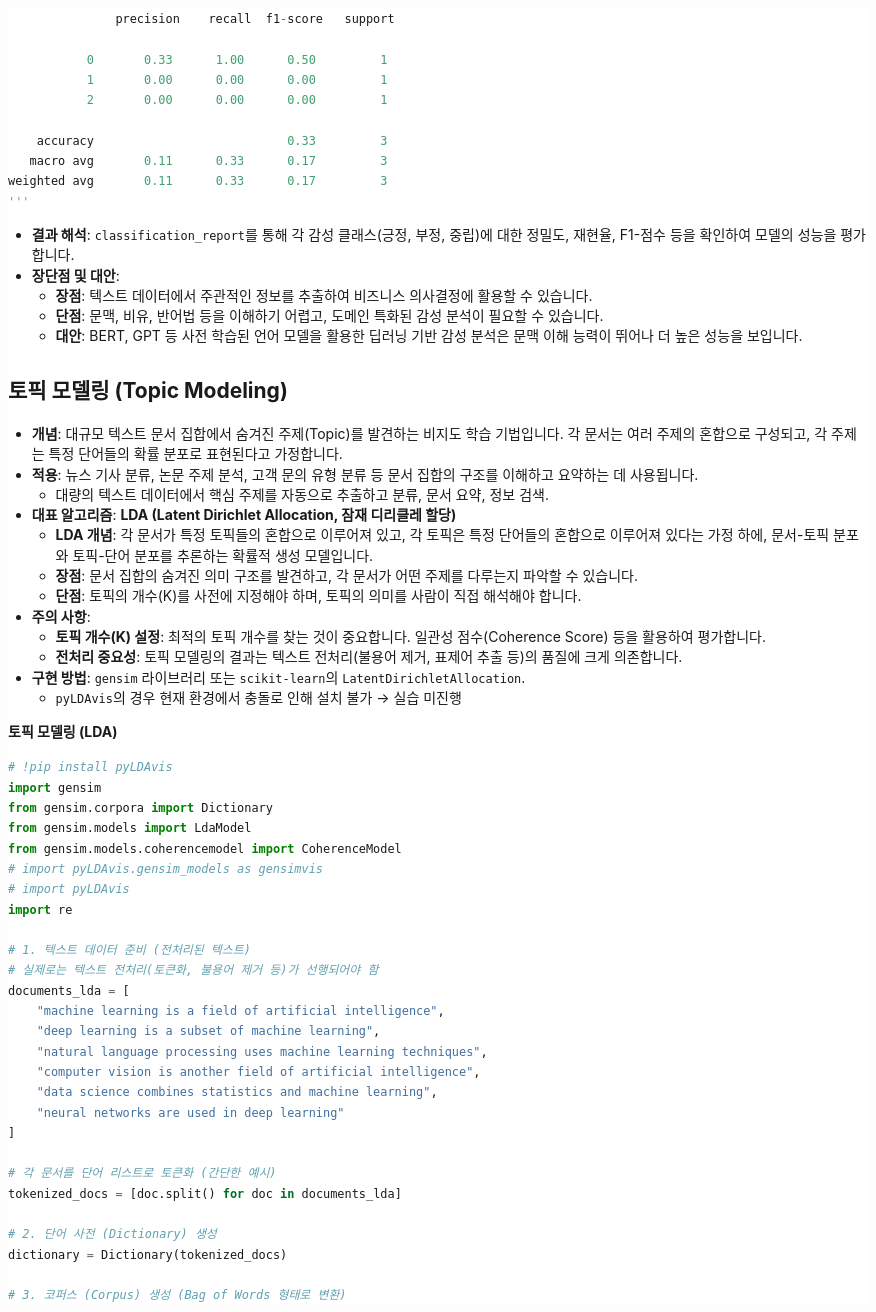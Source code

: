 ```python
               precision    recall  f1-score   support

           0       0.33      1.00      0.50         1
           1       0.00      0.00      0.00         1
           2       0.00      0.00      0.00         1

    accuracy                           0.33         3
   macro avg       0.11      0.33      0.17         3
weighted avg       0.11      0.33      0.17         3
'''
```
- **결과 해석**: `classification_report`를 통해 각 감성 클래스(긍정, 부정, 중립)에 대한 정밀도, 재현율, F1-점수 등을 확인하여 모델의 성능을 평가합니다.
- **장단점 및 대안**:
    - **장점**: 텍스트 데이터에서 주관적인 정보를 추출하여 비즈니스 의사결정에 활용할 수 있습니다.
    - **단점**: 문맥, 비유, 반어법 등을 이해하기 어렵고, 도메인 특화된 감성 분석이 필요할 수 있습니다.
    - **대안**: BERT, GPT 등 사전 학습된 언어 모델을 활용한 딥러닝 기반 감성 분석은 문맥 이해 능력이 뛰어나 더 높은 성능을 보입니다.

## 토픽 모델링 (Topic Modeling)
- **개념**: 대규모 텍스트 문서 집합에서 숨겨진 주제(Topic)를 발견하는 비지도 학습 기법입니다. 각 문서는 여러 주제의 혼합으로 구성되고, 각 주제는 특정 단어들의 확률 분포로 표현된다고 가정합니다.
- **적용**: 뉴스 기사 분류, 논문 주제 분석, 고객 문의 유형 분류 등 문서 집합의 구조를 이해하고 요약하는 데 사용됩니다.
    - 대량의 텍스트 데이터에서 핵심 주제를 자동으로 추출하고 분류, 문서 요약, 정보 검색.
- **대표 알고리즘**: **LDA (Latent Dirichlet Allocation, 잠재 디리클레 할당)**
    - **LDA 개념**: 각 문서가 특정 토픽들의 혼합으로 이루어져 있고, 각 토픽은 특정 단어들의 혼합으로 이루어져 있다는 가정 하에, 문서-토픽 분포와 토픽-단어 분포를 추론하는 확률적 생성 모델입니다.
    - **장점**: 문서 집합의 숨겨진 의미 구조를 발견하고, 각 문서가 어떤 주제를 다루는지 파악할 수 있습니다.
    - **단점**: 토픽의 개수(K)를 사전에 지정해야 하며, 토픽의 의미를 사람이 직접 해석해야 합니다.
- **주의 사항**:
    - **토픽 개수(K) 설정**: 최적의 토픽 개수를 찾는 것이 중요합니다. 일관성 점수(Coherence Score) 등을 활용하여 평가합니다.
    - **전처리 중요성**: 토픽 모델링의 결과는 텍스트 전처리(불용어 제거, 표제어 추출 등)의 품질에 크게 의존합니다.
- **구현 방법**: `gensim` 라이브러리 또는 `scikit-learn`의 `LatentDirichletAllocation`.
    - `pyLDAvis`의 경우 현재 환경에서 충돌로 인해 설치 불가 → 실습 미진행

**토픽 모델링 (LDA)**
```python
# !pip install pyLDAvis
import gensim
from gensim.corpora import Dictionary
from gensim.models import LdaModel
from gensim.models.coherencemodel import CoherenceModel
# import pyLDAvis.gensim_models as gensimvis
# import pyLDAvis
import re

# 1. 텍스트 데이터 준비 (전처리된 텍스트)
# 실제로는 텍스트 전처리(토큰화, 불용어 제거 등)가 선행되어야 함
documents_lda = [
    "machine learning is a field of artificial intelligence",
    "deep learning is a subset of machine learning",
    "natural language processing uses machine learning techniques",
    "computer vision is another field of artificial intelligence",
    "data science combines statistics and machine learning",
    "neural networks are used in deep learning"
]

# 각 문서를 단어 리스트로 토큰화 (간단한 예시)
tokenized_docs = [doc.split() for doc in documents_lda]

# 2. 단어 사전 (Dictionary) 생성
dictionary = Dictionary(tokenized_docs)

# 3. 코퍼스 (Corpus) 생성 (Bag of Words 형태로 변환)
```